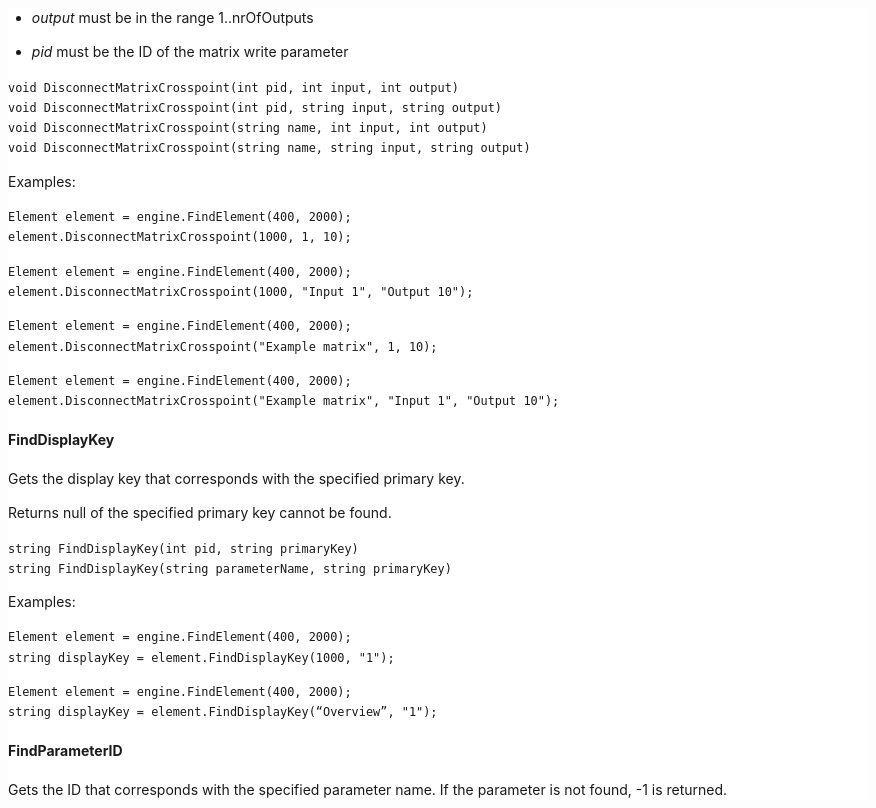 - *output* must be in the range 1..nrOfOutputs

- *pid* must be the ID of the matrix write parameter

```txt
void DisconnectMatrixCrosspoint(int pid, int input, int output)          
void DisconnectMatrixCrosspoint(int pid, string input, string output)    
void DisconnectMatrixCrosspoint(string name, int input, int output)      
void DisconnectMatrixCrosspoint(string name, string input, string output)
```

Examples:

```txt
Element element = engine.FindElement(400, 2000);
element.DisconnectMatrixCrosspoint(1000, 1, 10);
```

```txt
Element element = engine.FindElement(400, 2000);                 
element.DisconnectMatrixCrosspoint(1000, "Input 1", "Output 10");
```

```txt
Element element = engine.FindElement(400, 2000);            
element.DisconnectMatrixCrosspoint("Example matrix", 1, 10);
```

```txt
Element element = engine.FindElement(400, 2000);                             
element.DisconnectMatrixCrosspoint("Example matrix", "Input 1", "Output 10");
```

#### FindDisplayKey

Gets the display key that corresponds with the specified primary key.

Returns null of the specified primary key cannot be found.

```txt
string FindDisplayKey(int pid, string primaryKey)             
string FindDisplayKey(string parameterName, string primaryKey)
```

Examples:

```txt
Element element = engine.FindElement(400, 2000);      
string displayKey = element.FindDisplayKey(1000, "1");
```

```txt
Element element = engine.FindElement(400, 2000);            
string displayKey = element.FindDisplayKey(“Overview”, "1");
```

#### FindParameterID

Gets the ID that corresponds with the specified parameter name. If the parameter is not found, -1 is returned.
